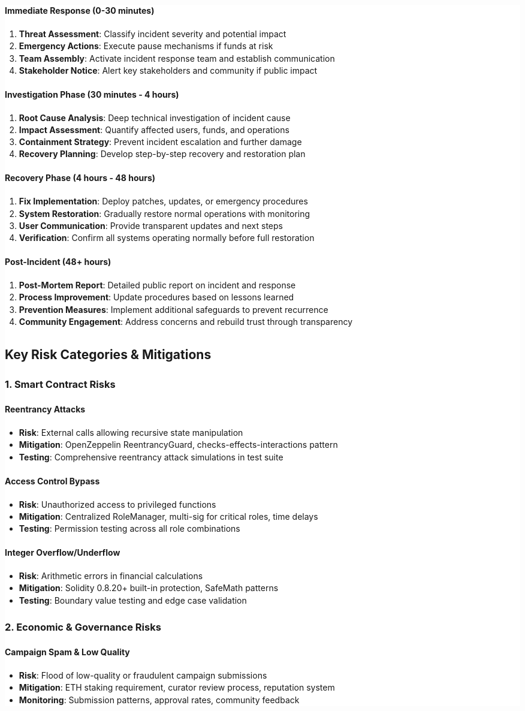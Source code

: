 #### Immediate Response (0-30 minutes)
1. **Threat Assessment**: Classify incident severity and potential impact
2. **Emergency Actions**: Execute pause mechanisms if funds at risk  
3. **Team Assembly**: Activate incident response team and establish communication
4. **Stakeholder Notice**: Alert key stakeholders and community if public impact

#### Investigation Phase (30 minutes - 4 hours)
1. **Root Cause Analysis**: Deep technical investigation of incident cause
2. **Impact Assessment**: Quantify affected users, funds, and operations
3. **Containment Strategy**: Prevent incident escalation and further damage
4. **Recovery Planning**: Develop step-by-step recovery and restoration plan

#### Recovery Phase (4 hours - 48 hours)
1. **Fix Implementation**: Deploy patches, updates, or emergency procedures
2. **System Restoration**: Gradually restore normal operations with monitoring
3. **User Communication**: Provide transparent updates and next steps
4. **Verification**: Confirm all systems operating normally before full restoration

#### Post-Incident (48+ hours)
1. **Post-Mortem Report**: Detailed public report on incident and response
2. **Process Improvement**: Update procedures based on lessons learned
3. **Prevention Measures**: Implement additional safeguards to prevent recurrence
4. **Community Engagement**: Address concerns and rebuild trust through transparency

## Key Risk Categories & Mitigations

### 1. Smart Contract Risks

#### **Reentrancy Attacks**
- **Risk**: External calls allowing recursive state manipulation
- **Mitigation**: OpenZeppelin ReentrancyGuard, checks-effects-interactions pattern
- **Testing**: Comprehensive reentrancy attack simulations in test suite

#### **Access Control Bypass**  
- **Risk**: Unauthorized access to privileged functions
- **Mitigation**: Centralized RoleManager, multi-sig for critical roles, time delays
- **Testing**: Permission testing across all role combinations

#### **Integer Overflow/Underflow**
- **Risk**: Arithmetic errors in financial calculations  
- **Mitigation**: Solidity 0.8.20+ built-in protection, SafeMath patterns
- **Testing**: Boundary value testing and edge case validation

### 2. Economic & Governance Risks

#### **Campaign Spam & Low Quality**
- **Risk**: Flood of low-quality or fraudulent campaign submissions
- **Mitigation**: ETH staking requirement, curator review process, reputation system
- **Monitoring**: Submission patterns, approval rates, community feedback
